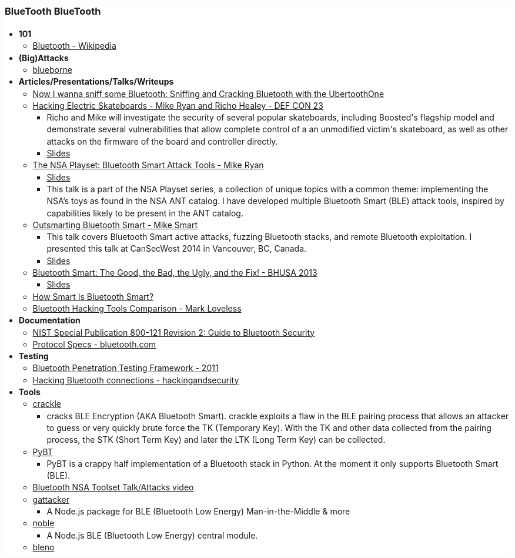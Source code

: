 



### <a name="bt">BlueTooth</a> BlueTooth
* **101**
	* [Bluetooth - Wikipedia](https://en.wikipedia.org/wiki/Bluetooth)
* **(Big)Attacks**
	* [blueborne](https://www.armis.com/blueborne/)
* **Articles/Presentations/Talks/Writeups**
	* [Now I wanna sniff some Bluetooth: Sniffing and Cracking Bluetooth with the UbertoothOne](https://www.security-sleuth.com/sleuth-blog/2015/9/6/now-i-wanna-sniff-some-bluetooth-sniffing-and-cracking-bluetooth-with-the-ubertoothone)
	* [Hacking Electric Skateboards - Mike Ryan and Richo Healey - DEF CON 23](https://www.youtube.com/watch?v=JZ3EB68v_B0)
		* Richo and Mike will investigate the security of several popular skateboards, including Boosted's flagship model and demonstrate several vulnerabilities that allow complete control of a an unmodified victim's skateboard, as well as other attacks on the firmware of the board and controller directly.
		* [Slides](https://media.defcon.org/DEF%20CON%2023/DEF%20CON%2023%20presentations/DEFCON-23-Richo-Healey-Mike-Ryan-Hacking-Electric-Skateboards.pdf)
	* [The NSA Playset: Bluetooth Smart Attack Tools - Mike Ryan](https://www.irongeek.com/i.php?page=videos/defcon-wireless-village-2014/15-the-nsa-playset-bluetooth-smart-attack-tools-mike-ryan)
		* [Slides](https://conference.hitb.org/hitbsecconf2014kul/sessions/bluetooth-smart-attack-tools/)
		* This talk is a part of the NSA Playset series, a collection of unique topics with a common theme: implementing the NSA’s toys as found in the NSA ANT catalog. I have developed multiple Bluetooth Smart (BLE) attack tools, inspired by capabilities likely to be present in the ANT catalog.
	* [Outsmarting Bluetooth Smart - Mike Smart](https://www.youtube.com/watch?v=dYj6bpDzID0)
		* This talk covers Bluetooth Smart active attacks, fuzzing Bluetooth stacks, and remote Bluetooth exploitation. I presented this talk at CanSecWest 2014 in Vancouver, BC, Canada.
		* [Slides](https://lacklustre.net/bluetooth/outsmarting_bluetooth_smart-mikeryan-cansecwest_2014.pdf)
	* [Bluetooth Smart: The Good, the Bad, the Ugly, and the Fix! - BHUSA 2013](https://www.youtube.com/watch?v=SoH11fi-FcA)
		* [Slides](https://lacklustre.net/bluetooth/bluetooth_smart_good_bad_ugly_fix-mikeryan-blackhat_2013.pdf)
	* [How Smart Is Bluetooth Smart?](https://lacklustre.net/bluetooth/how_smart_is_bluetooth_smart-mikeryan-shmoocon_2013.pdf)
	* [Bluetooth Hacking Tools Comparison - Mark Loveless](https://duo.com/blog/bluetooth-hacking-tools-comparison)
* **Documentation**
	* [NIST Special Publication 800-121 Revision 2: Guide to Bluetooth Security](http://nvlpubs.nist.gov/nistpubs/SpecialPublications/NIST.SP.800-121r2.pdf)
	* [Protocol Specs - bluetooth.com](https://www.bluetooth.com/specifications/protocol-specifications)
* **Testing**
	* [Bluetooth Penetration Testing Framework - 2011](http://bluetooth-pentest.narod.ru/)
	* [Hacking Bluetooth connections - hackingandsecurity](https://hackingandsecurity.blogspot.com/2017/08/hacking-bluetooth-connections.html?view=timeslide)
* **Tools**
	* [crackle](https://github.com/mikeryan/crackle)
		* cracks BLE Encryption (AKA Bluetooth Smart).  crackle exploits a flaw in the BLE pairing process that allows an attacker to guess or very quickly brute force the TK (Temporary Key). With the TK and other data collected from the pairing process, the STK (Short Term Key) and later the LTK (Long Term Key) can be collected.
	* [PyBT](https://github.com/mikeryan/PyBT)
		* PyBT is a crappy half implementation of a Bluetooth stack in Python. At the moment it only supports Bluetooth Smart (BLE).
	* [Bluetooth NSA Toolset Talk/Attacks video](http://www.irongeek.com/i.php?page=videos/defcon-wireless-village-2014/15-the-nsa-playset-bluetooth-smart-attack-tools-mike-ryan)
	* [gattacker](https://github.com/securing/gattacker)
		* A Node.js package for BLE (Bluetooth Low Energy) Man-in-the-Middle & more
	* [noble](https://github.com/sandeepmistry/noble)
		* A Node.js BLE (Bluetooth Low Energy) central module.
	* [bleno](https://github.com/sandeepmistry/bleno)